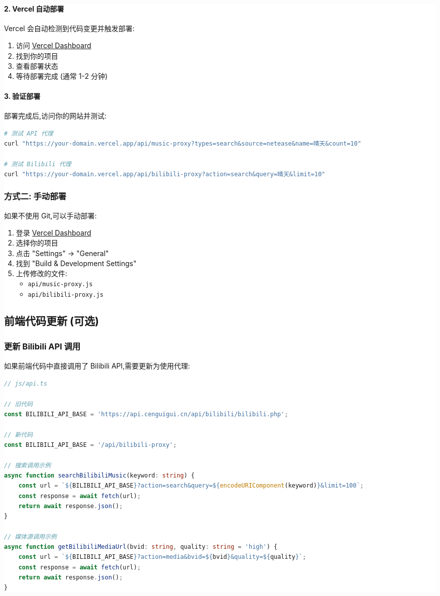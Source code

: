 #### 2. Vercel 自动部署

Vercel 会自动检测到代码变更并触发部署:

1. 访问 [Vercel Dashboard](https://vercel.com/dashboard)
2. 找到你的项目
3. 查看部署状态
4. 等待部署完成 (通常 1-2 分钟)

#### 3. 验证部署

部署完成后,访问你的网站并测试:

```bash
# 测试 API 代理
curl "https://your-domain.vercel.app/api/music-proxy?types=search&source=netease&name=晴天&count=10"

# 测试 Bilibili 代理
curl "https://your-domain.vercel.app/api/bilibili-proxy?action=search&query=晴天&limit=10"
```

### 方式二: 手动部署

如果不使用 Git,可以手动部署:

1. 登录 [Vercel Dashboard](https://vercel.com/dashboard)
2. 选择你的项目
3. 点击 "Settings" → "General"
4. 找到 "Build & Development Settings"
5. 上传修改的文件:
   - `api/music-proxy.js`
   - `api/bilibili-proxy.js`

## 前端代码更新 (可选)

### 更新 Bilibili API 调用

如果前端代码中直接调用了 Bilibili API,需要更新为使用代理:

```typescript
// js/api.ts

// 旧代码
const BILIBILI_API_BASE = 'https://api.cenguigui.cn/api/bilibili/bilibili.php';

// 新代码
const BILIBILI_API_BASE = '/api/bilibili-proxy';

// 搜索调用示例
async function searchBilibiliMusic(keyword: string) {
    const url = `${BILIBILI_API_BASE}?action=search&query=${encodeURIComponent(keyword)}&limit=100`;
    const response = await fetch(url);
    return await response.json();
}

// 媒体源调用示例
async function getBilibiliMediaUrl(bvid: string, quality: string = 'high') {
    const url = `${BILIBILI_API_BASE}?action=media&bvid=${bvid}&quality=${quality}`;
    const response = await fetch(url);
    return await response.json();
}
```
